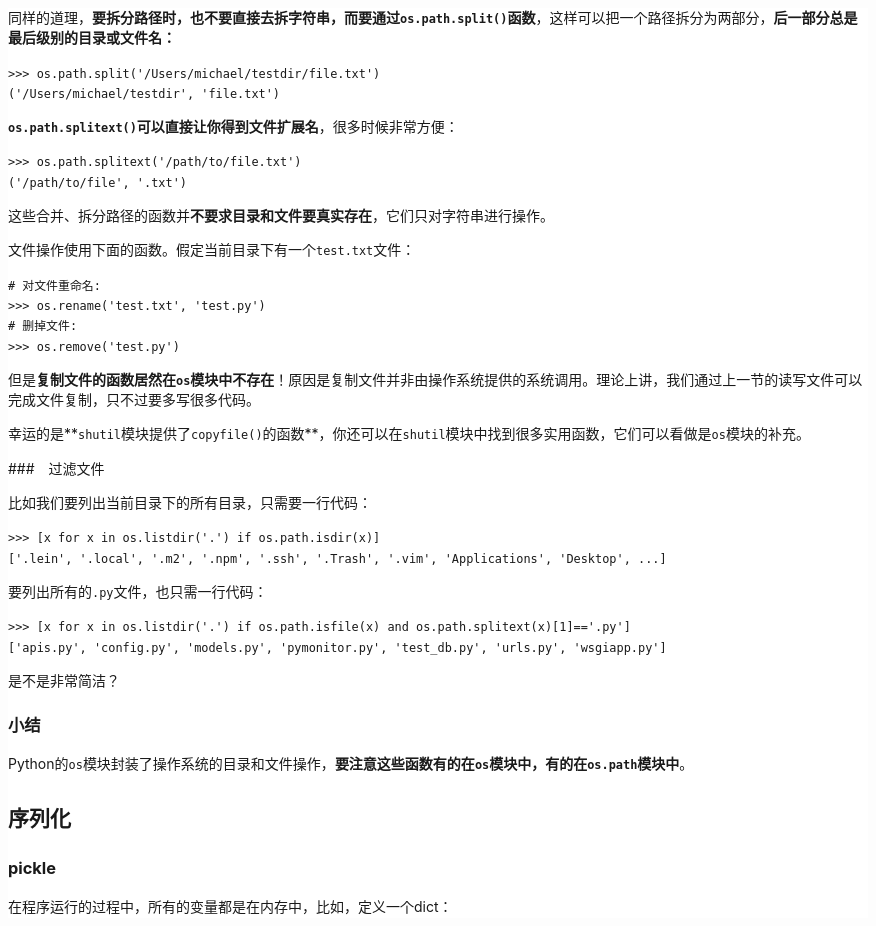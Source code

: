 同样的道理，**要拆分路径时，也不要直接去拆字符串，而要通过`os.path.split()`函数**，这样可以把一个路径拆分为两部分，**后一部分总是最后级别的目录或文件名：**

```
>>> os.path.split('/Users/michael/testdir/file.txt')
('/Users/michael/testdir', 'file.txt')
```

**`os.path.splitext()`可以直接让你得到文件扩展名**，很多时候非常方便：

```
>>> os.path.splitext('/path/to/file.txt')
('/path/to/file', '.txt')
```

这些合并、拆分路径的函数并**不要求目录和文件要真实存在**，它们只对字符串进行操作。

文件操作使用下面的函数。假定当前目录下有一个`test.txt`文件：

```
# 对文件重命名:
>>> os.rename('test.txt', 'test.py')
# 删掉文件:
>>> os.remove('test.py')
```

但是**复制文件的函数居然在`os`模块中不存在**！原因是复制文件并非由操作系统提供的系统调用。理论上讲，我们通过上一节的读写文件可以完成文件复制，只不过要多写很多代码。

幸运的是**`shutil`模块提供了`copyfile()`的函数**，你还可以在`shutil`模块中找到很多实用函数，它们可以看做是`os`模块的补充。

###　过滤文件

比如我们要列出当前目录下的所有目录，只需要一行代码：

```
>>> [x for x in os.listdir('.') if os.path.isdir(x)]
['.lein', '.local', '.m2', '.npm', '.ssh', '.Trash', '.vim', 'Applications', 'Desktop', ...]
```

要列出所有的`.py`文件，也只需一行代码：

```
>>> [x for x in os.listdir('.') if os.path.isfile(x) and os.path.splitext(x)[1]=='.py']
['apis.py', 'config.py', 'models.py', 'pymonitor.py', 'test_db.py', 'urls.py', 'wsgiapp.py']
```

是不是非常简洁？

### 小结

Python的`os`模块封装了操作系统的目录和文件操作，**要注意这些函数有的在`os`模块中，有的在`os.path`模块中**。



## 序列化



### pickle

在程序运行的过程中，所有的变量都是在内存中，比如，定义一个dict：
